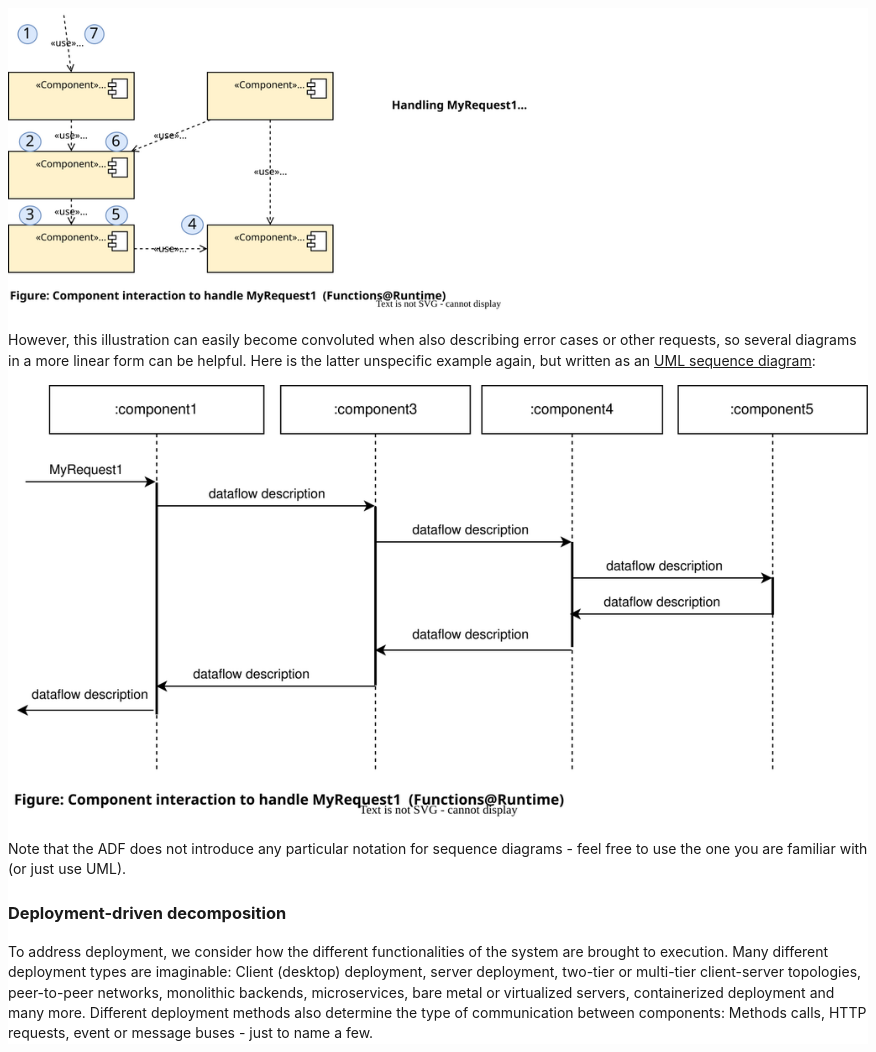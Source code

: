 ![component interaction static](assets/dynamic1.drawio.svg)

However, this illustration can easily become convoluted when also describing error cases or other requests, so several diagrams in a more linear form can be helpful. Here is the latter unspecific example again, but written as an [UML sequence diagram](https://en.wikipedia.org/wiki/Sequence_diagram):

![component interaction UML sequence](assets/dynamic2.drawio.svg)

Note that the ADF does not introduce any particular notation for sequence diagrams - feel free to use the one you are familiar with (or just use UML).

### Deployment-driven decomposition

To address deployment, we consider how the different functionalities of the system are brought to execution. Many different deployment types are imaginable: Client (desktop) deployment, server deployment, two-tier or multi-tier client-server topologies, peer-to-peer networks, monolithic backends, microservices, bare metal or virtualized servers, containerized deployment and many more. Different deployment methods also determine the type of communication between components: Methods calls, HTTP requests, event or message buses - just to name a few.
